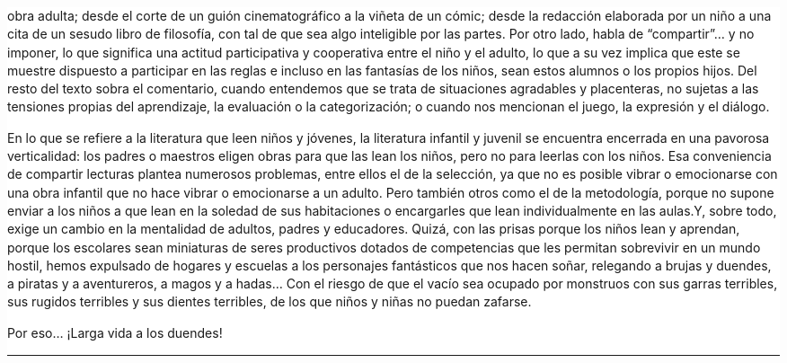 obra adulta; desde el corte de un guión cinematográfico a la viñeta de un
cómic; desde la redacción elaborada por un niño a una cita de un sesudo libro
de filosofía, con tal de que sea algo inteligible por las partes. Por otro
lado, habla de “compartir”… y no imponer, lo que significa una actitud
participativa y cooperativa entre el niño y el adulto, lo que a su vez
implica que este se muestre dispuesto a participar en las reglas e incluso en
las fantasías de los niños, sean estos alumnos o los propios hijos. Del resto
del texto sobra el comentario, cuando entendemos que se trata de situaciones
agradables y placenteras, no sujetas a las tensiones propias del aprendizaje,
la evaluación o la categorización; o cuando nos mencionan el juego, la
expresión y el diálogo.

En lo que se refiere a la literatura que leen niños y jóvenes, la literatura
infantil y juvenil se encuentra encerrada en una pavorosa verticalidad: los
padres o maestros eligen obras para que las lean los niños, pero no para
leerlas con los niños. Esa conveniencia de compartir lecturas plantea
numerosos problemas, entre ellos el de la selección, ya que no es posible
vibrar o emocionarse con una obra infantil que no hace vibrar o emocionarse a
un adulto. Pero también otros como el de la metodología, porque no supone
enviar a los niños a que lean en la soledad de sus habitaciones o encargarles
que lean individualmente en las aulas.Y, sobre todo, exige un cambio en la
mentalidad de adultos, padres y educadores. Quizá, con las prisas porque los
niños lean y aprendan, porque los escolares sean miniaturas de seres
productivos dotados de competencias que les permitan sobrevivir en un mundo
hostil, hemos expulsado de hogares y escuelas a los personajes fantásticos
que nos hacen soñar, relegando a brujas y duendes, a piratas y a aventureros,
a magos y a hadas… Con el riesgo de que el vacío sea ocupado por monstruos
con sus garras terribles, sus rugidos terribles y sus dientes terribles, de
los que niños y niñas no puedan zafarse.

Por eso… ¡Larga vida a los duendes!

* * *
